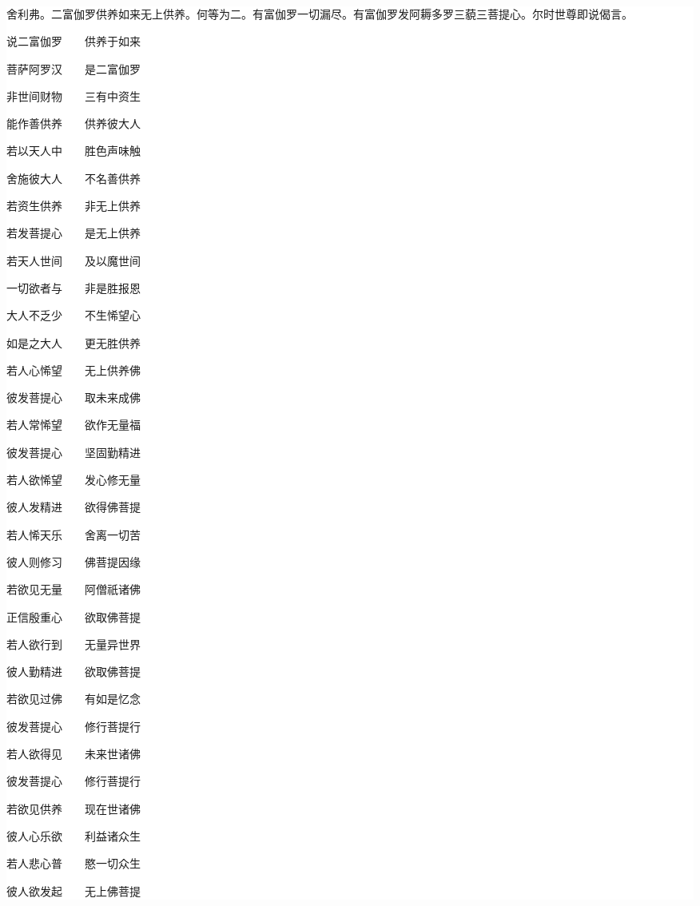 舍利弗。二富伽罗供养如来无上供养。何等为二。有富伽罗一切漏尽。有富伽罗发阿耨多罗三藐三菩提心。尔时世尊即说偈言。  

说二富伽罗　　供养于如来  

菩萨阿罗汉　　是二富伽罗  

非世间财物　　三有中资生  

能作善供养　　供养彼大人  

若以天人中　　胜色声味触  

舍施彼大人　　不名善供养  

若资生供养　　非无上供养  

若发菩提心　　是无上供养  

若天人世间　　及以魔世间  

一切欲者与　　非是胜报恩  

大人不乏少　　不生悕望心  

如是之大人　　更无胜供养  

若人心悕望　　无上供养佛  

彼发菩提心　　取未来成佛  

若人常悕望　　欲作无量福  

彼发菩提心　　坚固勤精进  

若人欲悕望　　发心修无量  

彼人发精进　　欲得佛菩提  

若人悕天乐　　舍离一切苦  

彼人则修习　　佛菩提因缘  

若欲见无量　　阿僧祇诸佛  

正信殷重心　　欲取佛菩提  

若人欲行到　　无量异世界  

彼人勤精进　　欲取佛菩提  

若欲见过佛　　有如是忆念  

彼发菩提心　　修行菩提行  

若人欲得见　　未来世诸佛  

彼发菩提心　　修行菩提行  

若欲见供养　　现在世诸佛  

彼人心乐欲　　利益诸众生  

若人悲心普　　愍一切众生  

彼人欲发起　　无上佛菩提  
